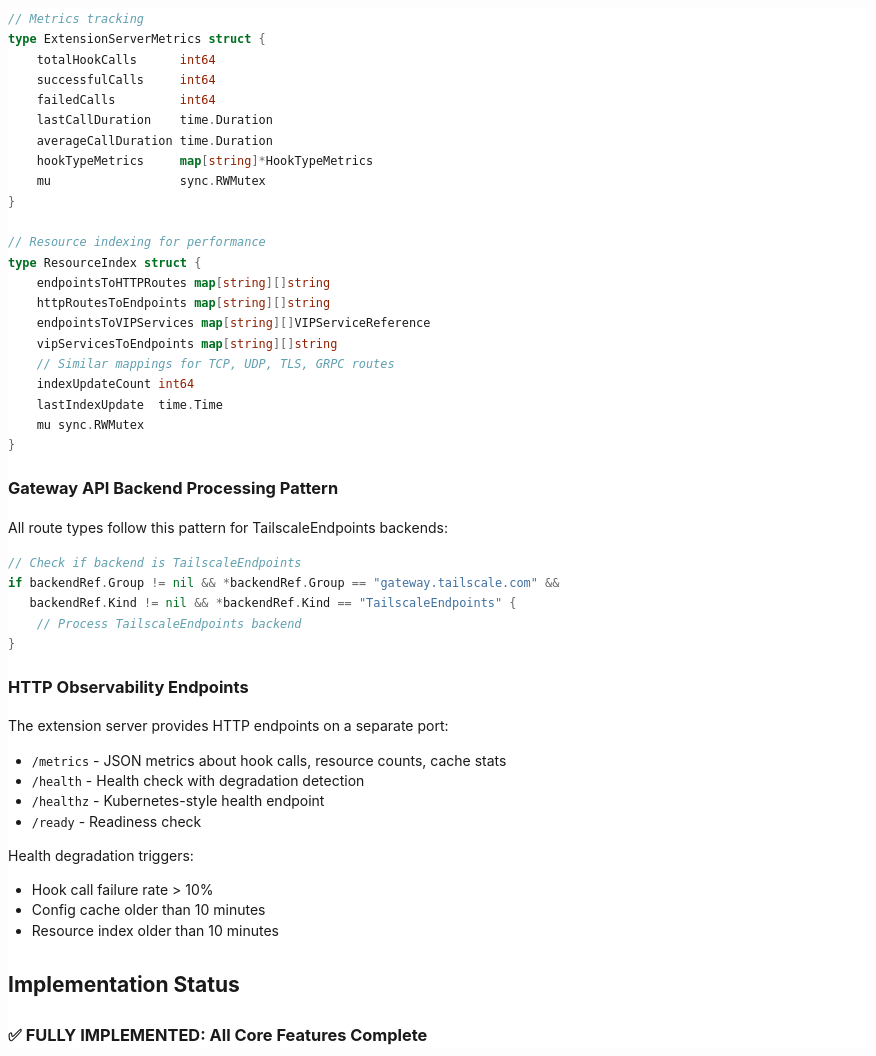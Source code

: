```go
// Metrics tracking
type ExtensionServerMetrics struct {
    totalHookCalls      int64
    successfulCalls     int64
    failedCalls         int64
    lastCallDuration    time.Duration
    averageCallDuration time.Duration
    hookTypeMetrics     map[string]*HookTypeMetrics
    mu                  sync.RWMutex
}

// Resource indexing for performance
type ResourceIndex struct {
    endpointsToHTTPRoutes map[string][]string
    httpRoutesToEndpoints map[string][]string
    endpointsToVIPServices map[string][]VIPServiceReference
    vipServicesToEndpoints map[string][]string
    // Similar mappings for TCP, UDP, TLS, GRPC routes
    indexUpdateCount int64
    lastIndexUpdate  time.Time
    mu sync.RWMutex
}
```

### Gateway API Backend Processing Pattern

All route types follow this pattern for TailscaleEndpoints backends:
```go
// Check if backend is TailscaleEndpoints
if backendRef.Group != nil && *backendRef.Group == "gateway.tailscale.com" &&
   backendRef.Kind != nil && *backendRef.Kind == "TailscaleEndpoints" {
    // Process TailscaleEndpoints backend
}
```

### HTTP Observability Endpoints

The extension server provides HTTP endpoints on a separate port:
- `/metrics` - JSON metrics about hook calls, resource counts, cache stats
- `/health` - Health check with degradation detection
- `/healthz` - Kubernetes-style health endpoint  
- `/ready` - Readiness check

Health degradation triggers:
- Hook call failure rate > 10%
- Config cache older than 10 minutes
- Resource index older than 10 minutes

## Implementation Status

### ✅ **FULLY IMPLEMENTED: All Core Features Complete**
